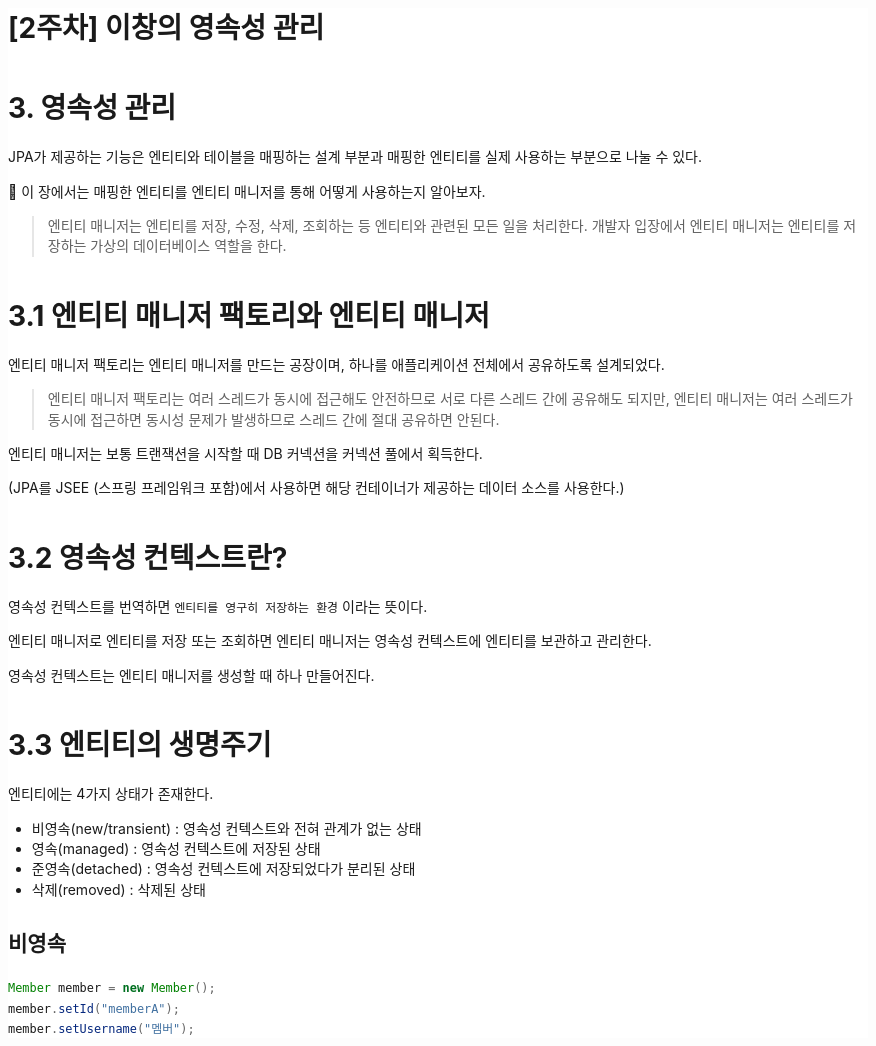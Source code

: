 # [2주차] 이창의 영속성 관리

# 3. 영속성 관리

JPA가 제공하는 기능은 엔티티와 테이블을 매핑하는 설계 부분과 매핑한 엔티티를 실제 사용하는 부분으로 나눌 수 있다.

<aside>
🙌 이 장에서는 매핑한 엔티티를 엔티티 매니저를 통해 어떻게 사용하는지 알아보자.

</aside>

> 엔티티 매니저는 엔티티를 저장, 수정, 삭제, 조회하는 등 엔티티와 관련된 모든 일을 처리한다. 개발자 입장에서 엔티티 매니저는 엔티티를 저장하는 가상의 데이터베이스 역할을 한다.
> 

# 3.1 엔티티 매니저 팩토리와 엔티티 매니저

엔티티 매니저 팩토리는 엔티티 매니저를 만드는 공장이며, 하나를 애플리케이션 전체에서 공유하도록 설계되었다.

> 엔티티 매니저 팩토리는 여러 스레드가 동시에 접근해도 안전하므로 서로 다른 스레드 간에 공유해도 되지만, 엔티티 매니저는 여러 스레드가 동시에 접근하면 동시성 문제가 발생하므로 스레드 간에 절대 공유하면 안된다.
> 

엔티티 매니저는 보통 트랜잭션을 시작할 때 DB 커넥션을 커넥션 풀에서 획득한다.

(JPA를 JSEE (스프링 프레임워크 포함)에서 사용하면 해당 컨테이너가 제공하는 데이터 소스를 사용한다.)

# 3.2 영속성 컨텍스트란?

영속성 컨텍스트를 번역하면 `엔티티를 영구히 저장하는 환경` 이라는 뜻이다.

엔티티 매니저로 엔티티를 저장 또는 조회하면 엔티티 매니저는 영속성 컨텍스트에 엔티티를 보관하고 관리한다.

영속성 컨텍스트는 엔티티 매니저를 생성할 때 하나 만들어진다.

# 3.3 엔티티의 생명주기

엔티티에는 4가지 상태가 존재한다.

- 비영속(new/transient) : 영속성 컨텍스트와 전혀 관계가 없는 상태
- 영속(managed) : 영속성 컨텍스트에 저장된 상태
- 준영속(detached) : 영속성 컨텍스트에 저장되었다가 분리된 상태
- 삭제(removed) : 삭제된 상태

## 비영속

```java
Member member = new Member();
member.setId("memberA");
member.setUsername("멤버");
```
